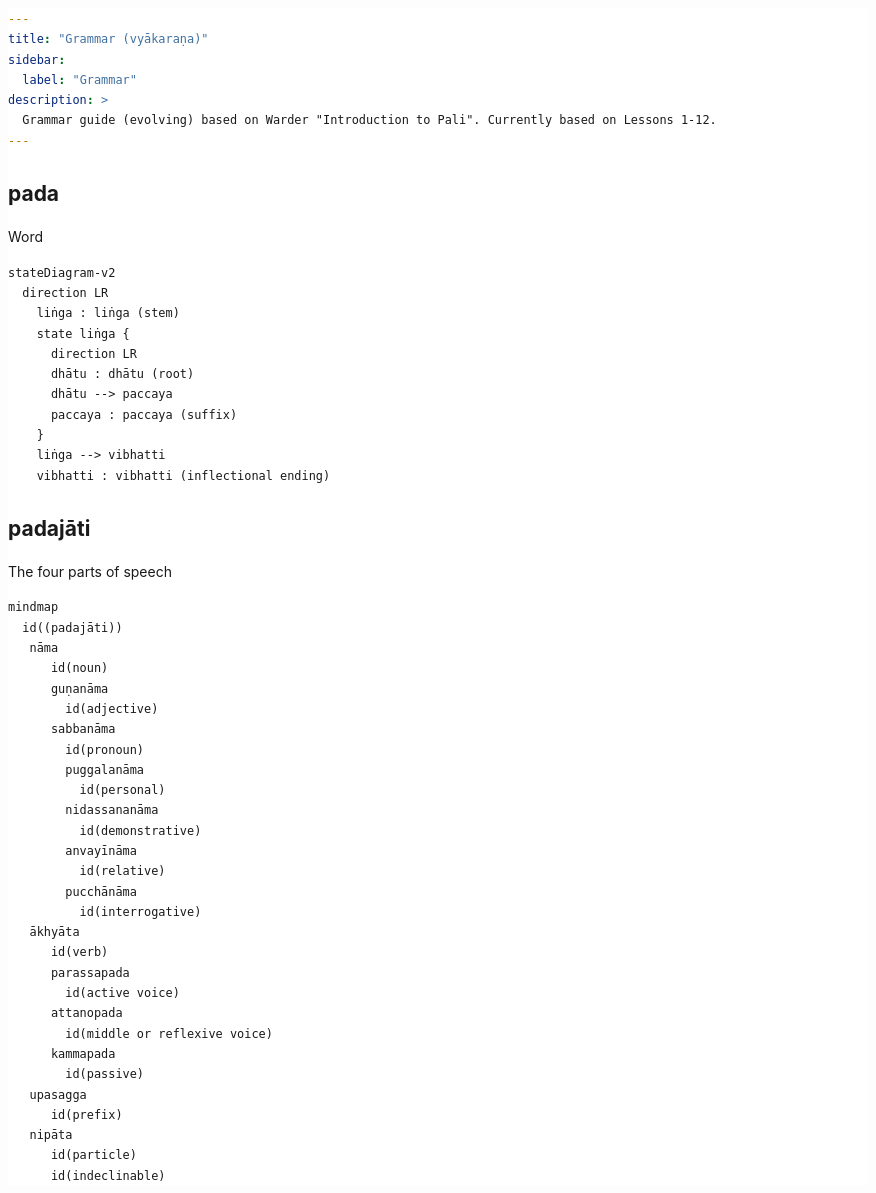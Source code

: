 ```yaml
---
title: "Grammar (vyākaraṇa)"
sidebar:
  label: "Grammar"
description: >
  Grammar guide (evolving) based on Warder "Introduction to Pali". Currently based on Lessons 1-12.
---
```


## pada

Word

```mermaid
stateDiagram-v2
  direction LR
    liṅga : liṅga (stem)
    state liṅga {
      direction LR
      dhātu : dhātu (root)
      dhātu --> paccaya
      paccaya : paccaya (suffix)
    }
    liṅga --> vibhatti
    vibhatti : vibhatti (inflectional ending)
```

## padajāti

The four parts of speech

```mermaid
mindmap
  id((padajāti))
   nāma
      id(noun)
      guṇanāma
        id(adjective)
      sabbanāma
        id(pronoun)
        puggalanāma
          id(personal)
        nidassananāma
          id(demonstrative)
        anvayīnāma
          id(relative)
        pucchānāma
          id(interrogative)
   ākhyāta
      id(verb)
      parassapada
        id(active voice)
      attanopada
        id(middle or reflexive voice)
      kammapada
        id(passive)
   upasagga
      id(prefix)
   nipāta
      id(particle)
      id(indeclinable)
```
